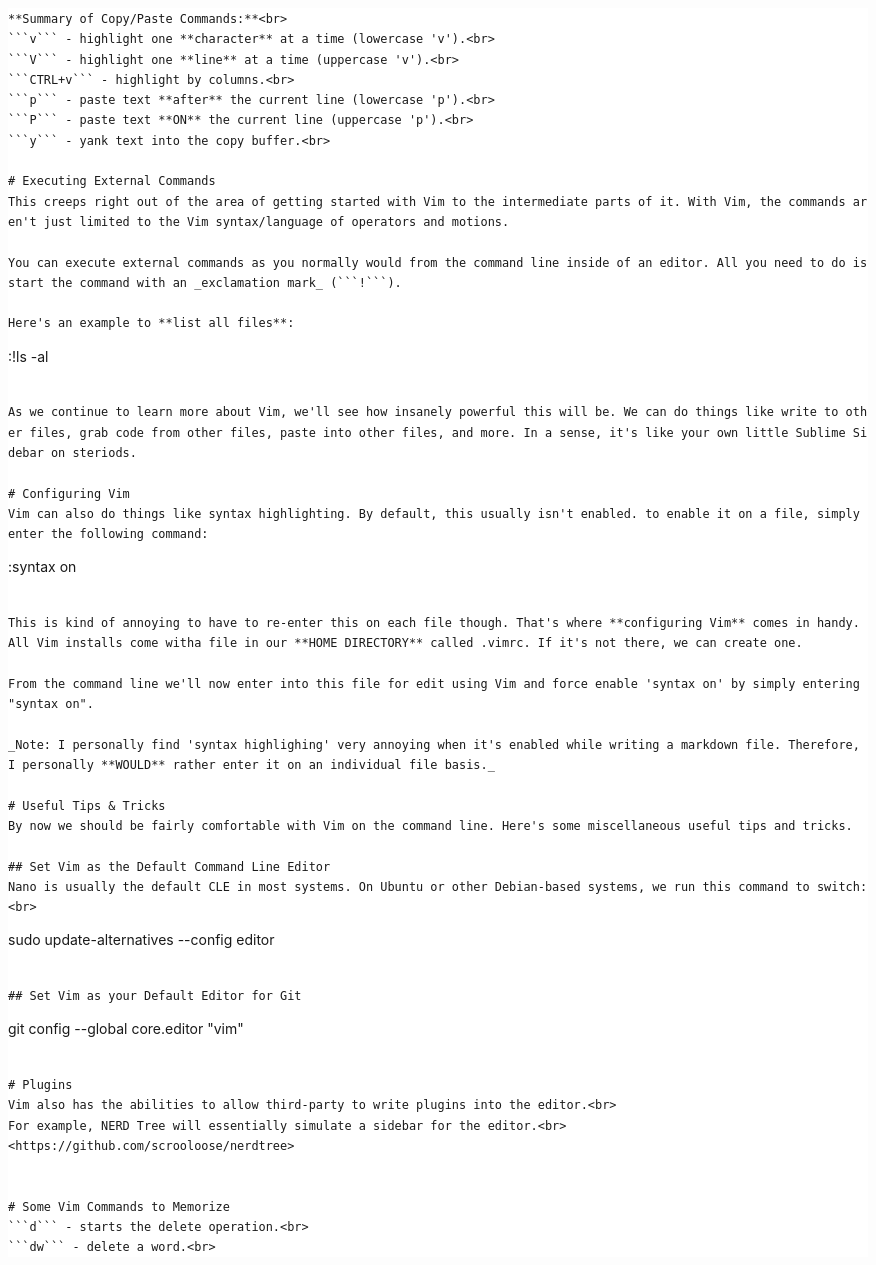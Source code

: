 ```
**Summary of Copy/Paste Commands:**<br>
```v``` - highlight one **character** at a time (lowercase 'v').<br>
```V``` - highlight one **line** at a time (uppercase 'v').<br>
```CTRL+v``` - highlight by columns.<br>
```p``` - paste text **after** the current line (lowercase 'p').<br>
```P``` - paste text **ON** the current line (uppercase 'p').<br>
```y``` - yank text into the copy buffer.<br>

# Executing External Commands
This creeps right out of the area of getting started with Vim to the intermediate parts of it. With Vim, the commands aren't just limited to the Vim syntax/language of operators and motions.

You can execute external commands as you normally would from the command line inside of an editor. All you need to do is start the command with an _exclamation mark_ (```!```).

Here's an example to **list all files**:
```
:!ls -al
```

As we continue to learn more about Vim, we'll see how insanely powerful this will be. We can do things like write to other files, grab code from other files, paste into other files, and more. In a sense, it's like your own little Sublime Sidebar on steriods.

# Configuring Vim
Vim can also do things like syntax highlighting. By default, this usually isn't enabled. to enable it on a file, simply enter the following command:
```
:syntax on
```

This is kind of annoying to have to re-enter this on each file though. That's where **configuring Vim** comes in handy. All Vim installs come witha file in our **HOME DIRECTORY** called .vimrc. If it's not there, we can create one.

From the command line we'll now enter into this file for edit using Vim and force enable 'syntax on' by simply entering "syntax on".

_Note: I personally find 'syntax highlighing' very annoying when it's enabled while writing a markdown file. Therefore, I personally **WOULD** rather enter it on an individual file basis._

# Useful Tips & Tricks
By now we should be fairly comfortable with Vim on the command line. Here's some miscellaneous useful tips and tricks.

## Set Vim as the Default Command Line Editor
Nano is usually the default CLE in most systems. On Ubuntu or other Debian-based systems, we run this command to switch:<br>
```
sudo update-alternatives --config editor
```

## Set Vim as your Default Editor for Git
```
git config --global core.editor "vim"
```

# Plugins
Vim also has the abilities to allow third-party to write plugins into the editor.<br>
For example, NERD Tree will essentially simulate a sidebar for the editor.<br>
<https://github.com/scrooloose/nerdtree>


# Some Vim Commands to Memorize
```d``` - starts the delete operation.<br>
```dw``` - delete a word.<br>
```